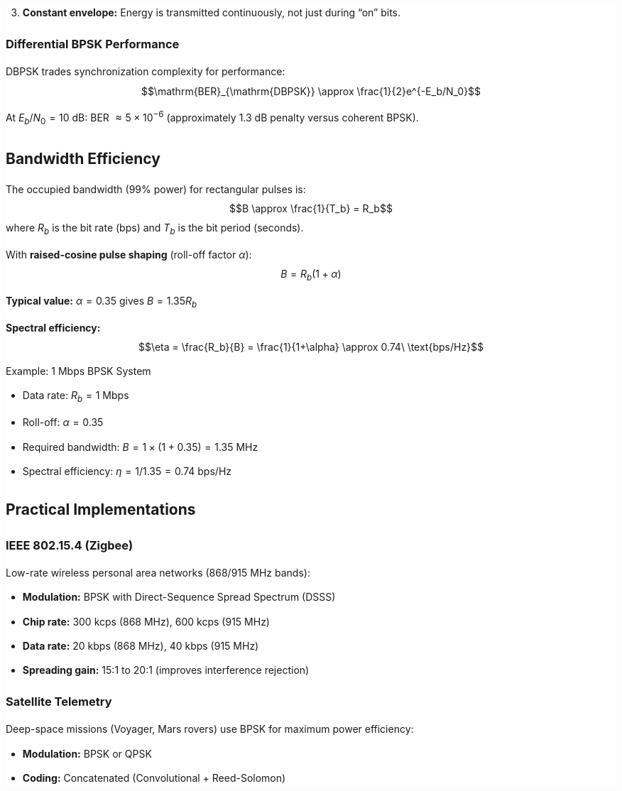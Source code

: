 3.  **Constant envelope:** Energy is transmitted continuously, not just during “on” bits.

</div>

### Differential BPSK Performance

DBPSK trades synchronization complexity for performance: $$\mathrm{BER}_{\mathrm{DBPSK}} \approx \frac{1}{2}e^{-E_b/N_0}$$

At $E_b/N_0 = 10$ dB: BER $\approx 5 \times 10^{-6}$ (approximately 1.3 dB penalty versus coherent BPSK).

## Bandwidth Efficiency

The occupied bandwidth (99% power) for rectangular pulses is: $$B \approx \frac{1}{T_b} = R_b$$ where $R_b$ is the bit rate (bps) and $T_b$ is the bit period (seconds).

With **raised-cosine pulse shaping** (roll-off factor $\alpha$): $$B = R_b(1 + \alpha)$$

**Typical value:** $\alpha = 0.35$ gives $B = 1.35 R_b$

**Spectral efficiency:** $$\eta = \frac{R_b}{B} = \frac{1}{1+\alpha} \approx 0.74\ \text{bps/Hz}$$

<div class="calloutbox">

Example: 1 Mbps BPSK System

- Data rate: $R_b = 1$ Mbps

- Roll-off: $\alpha = 0.35$

- Required bandwidth: $B = 1 \times (1 + 0.35) = 1.35$ MHz

- Spectral efficiency: $\eta = 1/1.35 = 0.74$ bps/Hz

</div>

## Practical Implementations

### IEEE 802.15.4 (Zigbee)

Low-rate wireless personal area networks (868/915 MHz bands):

- **Modulation:** BPSK with Direct-Sequence Spread Spectrum (DSSS)

- **Chip rate:** 300 kcps (868 MHz), 600 kcps (915 MHz)

- **Data rate:** 20 kbps (868 MHz), 40 kbps (915 MHz)

- **Spreading gain:** 15:1 to 20:1 (improves interference rejection)

### Satellite Telemetry

Deep-space missions (Voyager, Mars rovers) use BPSK for maximum power efficiency:

- **Modulation:** BPSK or QPSK

- **Coding:** Concatenated (Convolutional + Reed-Solomon)
